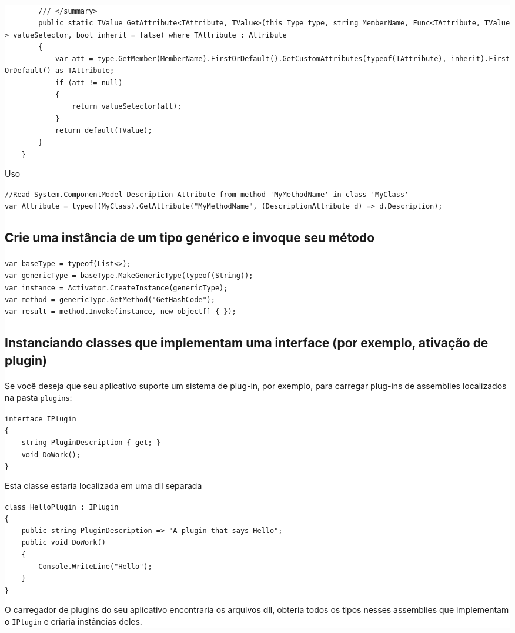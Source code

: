             /// </summary>    
            public static TValue GetAttribute<TAttribute, TValue>(this Type type, string MemberName, Func<TAttribute, TValue> valueSelector, bool inherit = false) where TAttribute : Attribute
            {
                var att = type.GetMember(MemberName).FirstOrDefault().GetCustomAttributes(typeof(TAttribute), inherit).FirstOrDefault() as TAttribute;
                if (att != null)
                {
                    return valueSelector(att);
                }
                return default(TValue);
            }
        }

Uso

    //Read System.ComponentModel Description Attribute from method 'MyMethodName' in class 'MyClass'
    var Attribute = typeof(MyClass).GetAttribute("MyMethodName", (DescriptionAttribute d) => d.Description);

## Crie uma instância de um tipo genérico e invoque seu método
    var baseType = typeof(List<>);
    var genericType = baseType.MakeGenericType(typeof(String));
    var instance = Activator.CreateInstance(genericType);
    var method = genericType.GetMethod("GetHashCode");
    var result = method.Invoke(instance, new object[] { });

## Instanciando classes que implementam uma interface (por exemplo, ativação de plugin)
Se você deseja que seu aplicativo suporte um sistema de plug-in, por exemplo, para carregar plug-ins de assemblies localizados na pasta `plugins`:
    
    interface IPlugin
    {
        string PluginDescription { get; }
        void DoWork();
    }

Esta classe estaria localizada em uma dll separada

    class HelloPlugin : IPlugin
    {
        public string PluginDescription => "A plugin that says Hello";
        public void DoWork()
        {
            Console.WriteLine("Hello");
        }
    }

O carregador de plugins do seu aplicativo encontraria os arquivos dll, obteria todos os tipos nesses assemblies que implementam o `IPlugin` e criaria instâncias deles.
